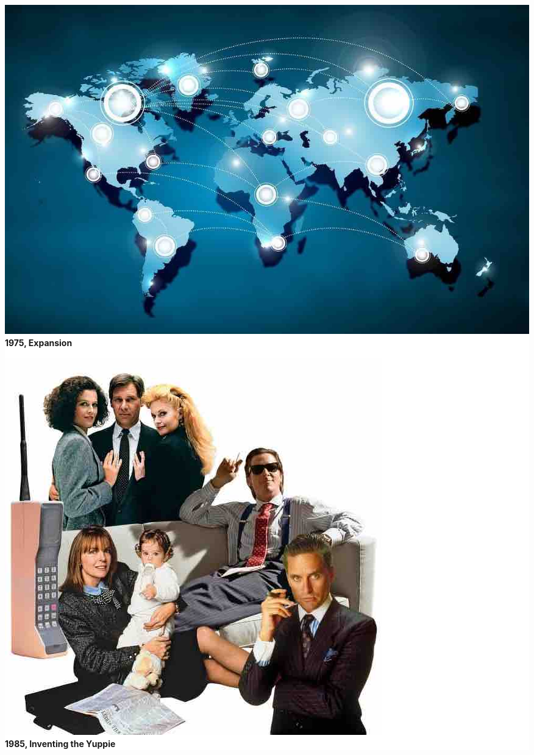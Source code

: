 ![Expansion Picture](assets/expansion.jpeg)  
**1975, Expansion**  

![Inventing the Yuppie Picture](assets/yuppie.jpeg)  
**1985, Inventing the Yuppie**  
